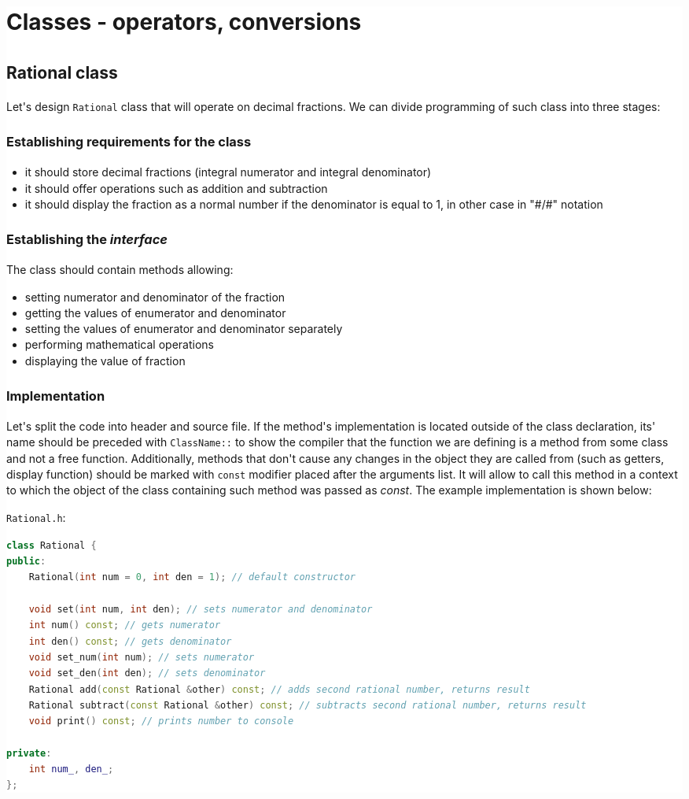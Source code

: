 # Classes - operators, conversions

## Rational class

Let's design `Rational` class that will operate on decimal fractions. We can divide programming of such class into three stages:

### Establishing requirements for the class

* it should store decimal fractions (integral numerator and integral denominator)
* it should offer operations such as addition and subtraction
* it should display the fraction as a normal number if the denominator is equal to 1, in other case in "#/#" notation

### Establishing the *interface*

The class should contain methods allowing:

* setting numerator and denominator of the fraction
* getting the values of enumerator and denominator
* setting the values of enumerator and denominator separately
* performing mathematical operations
* displaying the value of fraction

### Implementation

Let's split the code into header and source file. If the method's implementation is located outside of the class declaration, its' name should be preceded with `ClassName::` to show the compiler that the function we are defining is a method from some class and not a free function. Additionally, methods that don't cause any changes in the object they are called from (such as getters, display function) should be marked with `const` modifier placed after the arguments list. It will allow to call this method in a context to which the object of the class containing such method was passed as *const*. The example implementation is shown below: 

`Rational.h`:

```cpp
class Rational {
public:
    Rational(int num = 0, int den = 1); // default constructor

    void set(int num, int den); // sets numerator and denominator
    int num() const; // gets numerator
    int den() const; // gets denominator
    void set_num(int num); // sets numerator
    void set_den(int den); // sets denominator
    Rational add(const Rational &other) const; // adds second rational number, returns result
    Rational subtract(const Rational &other) const; // subtracts second rational number, returns result
    void print() const; // prints number to console

private:
    int num_, den_;
};
```
